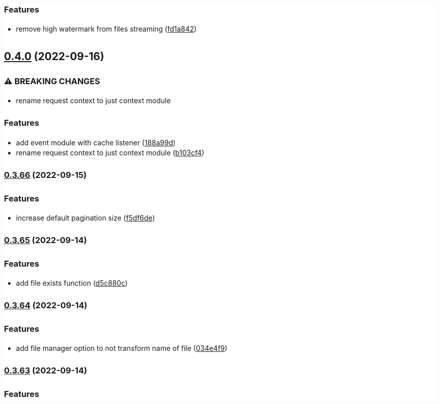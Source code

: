 
### Features

* remove high watermark from files streaming ([fd1a842](https://github.com/lmatosevic/ivy-nestjs/commit/fd1a842f8a8444ecc257db7aef1886f14a956486))

## [0.4.0](https://github.com/lmatosevic/ivy-nestjs/compare/v0.3.66...v0.4.0) (2022-09-16)


### ⚠ BREAKING CHANGES

* rename request context to just context module

### Features

* add event module with cache listener ([188a99d](https://github.com/lmatosevic/ivy-nestjs/commit/188a99df186e405929b84fa95ac0388388fa98c6))
* rename request context to just context module ([b103cf4](https://github.com/lmatosevic/ivy-nestjs/commit/b103cf4f8ffec505e1ff3d458c25b857a9fc01a2))

### [0.3.66](https://github.com/lmatosevic/ivy-nestjs/compare/v0.3.65...v0.3.66) (2022-09-15)


### Features

* increase default pagination size ([f5df6de](https://github.com/lmatosevic/ivy-nestjs/commit/f5df6de44c9a71b627e993c07aff5965cc286b29))

### [0.3.65](https://github.com/lmatosevic/ivy-nestjs/compare/v0.3.64...v0.3.65) (2022-09-14)


### Features

* add file exists function ([d5c880c](https://github.com/lmatosevic/ivy-nestjs/commit/d5c880c640d7a6a66378a723dadcf05f0188bc51))

### [0.3.64](https://github.com/lmatosevic/ivy-nestjs/compare/v0.3.63...v0.3.64) (2022-09-14)


### Features

* add file manager option to not transform name of file ([034e4f9](https://github.com/lmatosevic/ivy-nestjs/commit/034e4f9e41954b4fe7f0fa0b991250a4a5b683f6))

### [0.3.63](https://github.com/lmatosevic/ivy-nestjs/compare/v0.3.62...v0.3.63) (2022-09-14)


### Features
